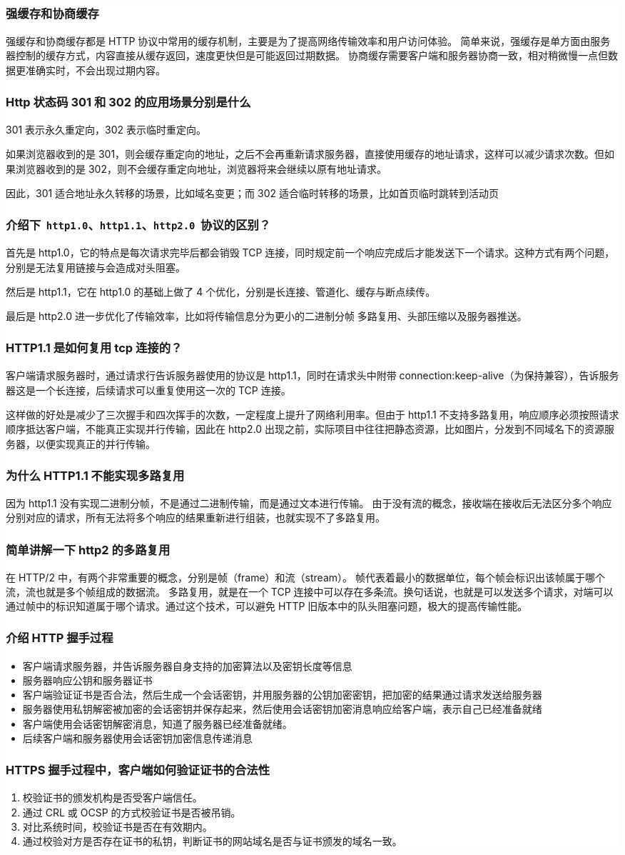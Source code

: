 ### 强缓存和协商缓存

强缓存和协商缓存都是 HTTP 协议中常用的缓存机制，主要是为了提高网络传输效率和用户访问体验。
简单来说，强缓存是单方面由服务器控制的缓存方式，内容直接从缓存返回，速度更快但是可能返回过期数据。
协商缓存需要客户端和服务器协商一致，相对稍微慢一点但数据更准确实时，不会出现过期内容。

### Http 状态码 301 和 302 的应用场景分别是什么

301 表示永久重定向，302 表示临时重定向。

如果浏览器收到的是 301，则会缓存重定向的地址，之后不会再重新请求服务器，直接使用缓存的地址请求，这样可以减少请求次数。但如果浏览器收到的是 302，则不会缓存重定向地址，浏览器将来会继续以原有地址请求。

因此，301 适合地址永久转移的场景，比如域名变更；而 302 适合临时转移的场景，比如首页临时跳转到活动页

### 介绍下  `http1.0`、`http1.1`、`http2.0`  协议的区别？

首先是 http1.0，它的特点是每次请求完毕后都会销毁 TCP 连接，同时规定前一个响应完成后才能发送下一个请求。这种方式有两个问题，分别是无法复用链接与会造成对头阻塞。

然后是 http1.1，它在 http1.0 的基础上做了 4 个优化，分别是长连接、管道化、缓存与断点续传。

最后是 http2.0 进一步优化了传输效率，比如将传输信息分为更小的二进制分帧
多路复用、头部压缩以及服务器推送。

### HTTP1.1 是如何复用 tcp 连接的？

客户端请求服务器时，通过请求行告诉服务器使用的协议是 http1.1，同时在请求头中附带 connection:keep-alive（为保持兼容），告诉服务器这是一个长连接，后续请求可以重复使用这一次的 TCP 连接。

这样做的好处是减少了三次握手和四次挥手的次数，一定程度上提升了网络利用率。但由于 http1.1 不支持多路复用，响应顺序必须按照请求顺序抵达客户端，不能真正实现并行传输，因此在 http2.0 出现之前，实际项目中往往把静态资源，比如图片，分发到不同域名下的资源服务器，以便实现真正的并行传输。

### 为什么 HTTP1.1 不能实现多路复用

因为 http1.1 没有实现二进制分帧，不是通过二进制传输，而是通过文本进行传输。
由于没有流的概念，接收端在接收后无法区分多个响应分别对应的请求，所有无法将多个响应的结果重新进行组装，也就实现不了多路复用。

### 简单讲解一下 http2 的多路复用

在 HTTP/2 中，有两个非常重要的概念，分别是帧（frame）和流（stream）。 帧代表着最小的数据单位，每个帧会标识出该帧属于哪个流，流也就是多个帧组成的数据流。 多路复用，就是在一个 TCP 连接中可以存在多条流。换句话说，也就是可以发送多个请求，对端可以通过帧中的标识知道属于哪个请求。通过这个技术，可以避免 HTTP 旧版本中的队头阻塞问题，极大的提高传输性能。

### 介绍 HTTP 握手过程

-   客户端请求服务器，并告诉服务器自身支持的加密算法以及密钥长度等信息
-   服务器响应公钥和服务器证书
-   客户端验证证书是否合法，然后生成一个会话密钥，并用服务器的公钥加密密钥，把加密的结果通过请求发送给服务器
-   服务器使用私钥解密被加密的会话密钥并保存起来，然后使用会话密钥加密消息响应给客户端，表示自己已经准备就绪
-   客户端使用会话密钥解密消息，知道了服务器已经准备就绪。
-   后续客户端和服务器使用会话密钥加密信息传递消息

### HTTPS 握手过程中，客户端如何验证证书的合法性

1.  校验证书的颁发机构是否受客户端信任。
2.  通过 CRL 或 OCSP 的方式校验证书是否被吊销。
3.  对比系统时间，校验证书是否在有效期内。
4.  通过校验对方是否存在证书的私钥，判断证书的网站域名是否与证书颁发的域名一致。
